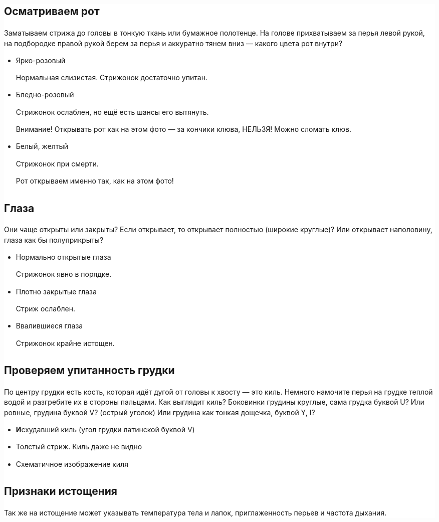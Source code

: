 ## Осматриваем рот

Заматываем стрижа до головы в тонкую ткань или бумажное полотенце. На голове прихватываем за перья левой рукой, на подбородке правой рукой берем за перья и аккуратно тянем вниз — какого цвета рот внутри?

-   Ярко-розовый
    
    Нормальная слизистая. Стрижонок достаточно упитан.
    
-   Бледно-розовый
    
    Стрижонок ослаблен, но ещё есть шансы его вытянуть.
    
    Внимание! Открывать рот как на этом фото — за кончики клюва, НЕЛЬЗЯ! Можно сломать клюв.
    
-   Белый, желтый
    
    Стрижонок при смерти.
    
    Рот открываем именно так, как на этом фото!
    

## Глаза

Они чаще открыты или закрыты? Если открывает, то открывает полностью (широкие круглые)? Или открывает наполовину, глаза как бы полуприкрыты?

-   Нормально открытые глаза
    
    Стрижонок явно в порядке.
    
-   Плотно закрытые глаза
    
    Стриж ослаблен.
    
-   Ввалившиеся глаза
    
    Стрижонок крайне истощен.
    

## Проверяем упитанность грудки

По центру грудки есть кость, которая идёт дугой от головы к хвосту — это киль. Немного намочите перья на грудке теплой водой и разгребите их в стороны пальцами. Как выглядит киль? Боковинки грудины круглые, сама грудка буквой U? Или ровные, грудина буквой V? (острый уголок) Или грудина как тонкая дощечка, буквой Y, I?

-   **И**схудавший киль (угол грудки латинской буквой V)
    

-   Толстый стриж. Киль даже не видно
    
-   Схематичное изображение киля
    

## Признаки истощения

Так же на истощение может указывать температура тела и лапок, приглаженность перьев и частота дыхания.
